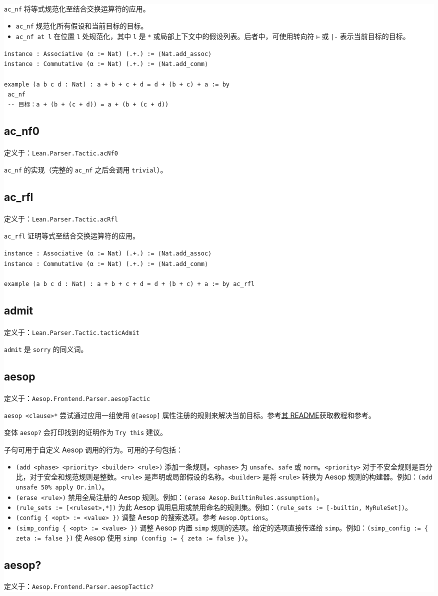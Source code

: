 `ac_nf` 将等式规范化至结合交换运算符的应用。
- `ac_nf` 规范化所有假设和当前目标的目标。
- `ac_nf at l` 在位置 `l` 处规范化，其中 `l` 是 `*` 或局部上下文中的假设列表。后者中，可使用转向符 `⊢` 或 `|-` 表示当前目标的目标。
```lean
instance : Associative (α := Nat) (.+.) := ⟨Nat.add_assoc⟩
instance : Commutative (α := Nat) (.+.) := ⟨Nat.add_comm⟩

example (a b c d : Nat) : a + b + c + d = d + (b + c) + a := by
 ac_nf
 -- 目标：a + (b + (c + d)) = a + (b + (c + d))
```

## ac_nf0
定义于：`Lean.Parser.Tactic.acNf0`

`ac_nf` 的实现（完整的 `ac_nf` 之后会调用 `trivial`）。

## ac_rfl
定义于：`Lean.Parser.Tactic.acRfl`

`ac_rfl` 证明等式至结合交换运算符的应用。
```lean
instance : Associative (α := Nat) (.+.) := ⟨Nat.add_assoc⟩
instance : Commutative (α := Nat) (.+.) := ⟨Nat.add_comm⟩

example (a b c d : Nat) : a + b + c + d = d + (b + c) + a := by ac_rfl
```

## admit
定义于：`Lean.Parser.Tactic.tacticAdmit`

`admit` 是 `sorry` 的同义词。

## aesop
定义于：`Aesop.Frontend.Parser.aesopTactic`

`aesop <clause>*` 尝试通过应用一组使用 `@[aesop]` 属性注册的规则来解决当前目标。参考[其 README](https://github.com/JLimperg/aesop#readme)获取教程和参考。

变体 `aesop?` 会打印找到的证明作为 `Try this` 建议。

子句可用于自定义 Aesop 调用的行为。可用的子句包括：

- `(add <phase> <priority> <builder> <rule>)` 添加一条规则。`<phase>` 为 `unsafe`、`safe` 或 `norm`。`<priority>` 对于不安全规则是百分比，对于安全和规范规则是整数。`<rule>` 是声明或局部假设的名称。`<builder>` 是将 `<rule>` 转换为 Aesop 规则的构建器。例如：`(add unsafe 50% apply Or.inl)`。
- `(erase <rule>)` 禁用全局注册的 Aesop 规则。例如：`(erase Aesop.BuiltinRules.assumption)`。
- `(rule_sets := [<ruleset>,*])` 为此 Aesop 调用启用或禁用命名的规则集。例如：`(rule_sets := [-builtin, MyRuleSet])`。
- `(config { <opt> := <value> })` 调整 Aesop 的搜索选项。参考 `Aesop.Options`。
- `(simp_config { <opt> := <value> })` 调整 Aesop 内置 `simp` 规则的选项。给定的选项直接传递给 `simp`。例如：`(simp_config := { zeta := false })` 使 Aesop 使用 `simp (config := { zeta := false })`。

## aesop?
定义于：`Aesop.Frontend.Parser.aesopTactic?`


[tpil4]: https://lean-lang.org/theorem_proving_in_lean4/quantifiers_and_equality.html#calculational-proofs
